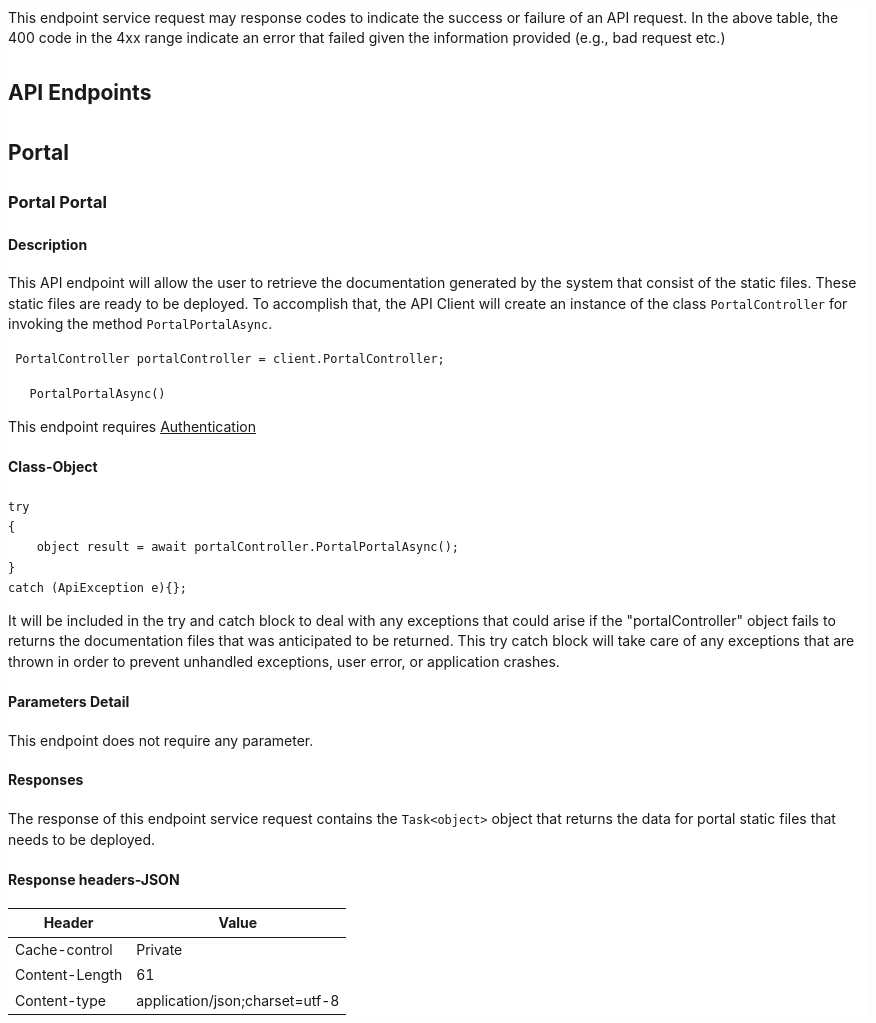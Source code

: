 
This endpoint service request may response codes to indicate the success or failure of an API request. In the above table, the 400 code in the 4xx range indicate an error that failed given the information provided (e.g., bad request etc.) 





## API Endpoints
## Portal
### Portal Portal 
#### Description
 
This API endpoint will allow the user to retrieve the documentation generated by the system that consist of the static files.  These static files are ready to be deployed. To accomplish that, the API Client will create an instance of the class `PortalController` for invoking the method `PortalPortalAsync`.


```markdown
 PortalController portalController = client.PortalController;
```

```markdown
   PortalPortalAsync()
```
This endpoint requires [Authentication](https://developers.icheckdev.com/Process/#/net-standard-library/getting-started/how-to-get-started)

#### Class-Object
```markdown
try
{
    object result = await portalController.PortalPortalAsync();
}
catch (ApiException e){};
```
It will be included in the try and catch block to deal with any exceptions that could arise if the "portalController" object fails to returns the documentation files that was anticipated to be returned. This try catch block will take care of any exceptions that are thrown in order to prevent unhandled exceptions, user error, or application crashes.
 

#### Parameters Detail   
This endpoint does not require any parameter.

#### Responses 
The response of this endpoint service request contains the `Task<object>` object that returns the data for portal static files that needs to be deployed.
 
#### Response headers-JSON
|Header|Value|
|------|-----|
|Cache-control|Private|
|Content-Length|61|
|Content-type|application/json;charset=utf-8|
 